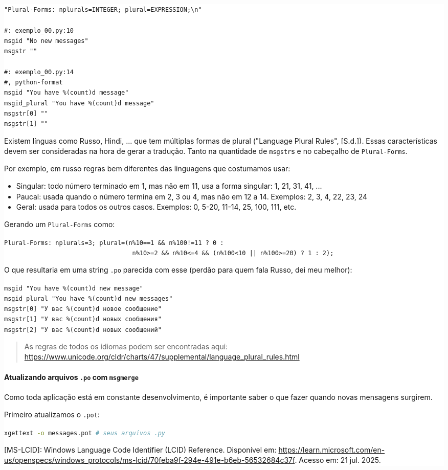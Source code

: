 ```
"Plural-Forms: nplurals=INTEGER; plural=EXPRESSION;\n"

#: exemplo_00.py:10
msgid "No new messages"
msgstr ""

#: exemplo_00.py:14
#, python-format
msgid "You have %(count)d message"
msgid_plural "You have %(count)d message"
msgstr[0] ""
msgstr[1] ""
```

Existem línguas como Russo, Hindi, ... que tem múltiplas formas de plural ("Language Plural Rules", [S.d.]). Essas características devem ser consideradas na hora de gerar a tradução. Tanto na quantidade de `msgstr`s e no cabeçalho de `Plural-Forms`.

Por exemplo, em russo regras bem diferentes das linguagens que costumamos usar:

- Singular: todo número terminado em 1, mas não em 11, usa a forma singular: 1, 21, 31, 41, ...
- Paucal: usada quando o número termina em 2, 3 ou 4, mas não em 12 a 14.
Exemplos: 2, 3, 4, 22, 23, 24
- Geral: usada para todos os outros casos. Exemplos: 0, 5-20, 11-14, 25, 100, 111, etc.

Gerando um `Plural-Forms` como:

```po
Plural-Forms: nplurals=3; plural=(n%10==1 && n%100!=11 ? 0 :
                                   n%10>=2 && n%10<=4 && (n%100<10 || n%100>=20) ? 1 : 2);
```

O que resultaria em uma string `.po` parecida com esse (perdão para quem fala Russo, dei meu melhor):

```po
msgid "You have %(count)d new message"
msgid_plural "You have %(count)d new messages"
msgstr[0] "У вас %(count)d новое сообщение"
msgstr[1] "У вас %(count)d новых сообщения"
msgstr[2] "У вас %(count)d новых сообщений"
```

> As regras de todos os idiomas podem ser encontradas aqui: https://www.unicode.org/cldr/charts/47/supplemental/language_plural_rules.html 

#### Atualizando arquivos `.po` com `msgmerge`

Como toda aplicação está em constante desenvolvimento, é importante saber o que fazer quando novas mensagens surgirem.

Primeiro atualizamos o `.pot`:

```bash
xgettext -o messages.pot # seus arquivos .py
```


[MS-LCID]: Windows Language Code Identifier (LCID) Reference. Disponível em: <https://learn.microsoft.com/en-us/openspecs/windows_protocols/ms-lcid/70feba9f-294e-491e-b6eb-56532684c37f>. Acesso em: 21 jul. 2025. 